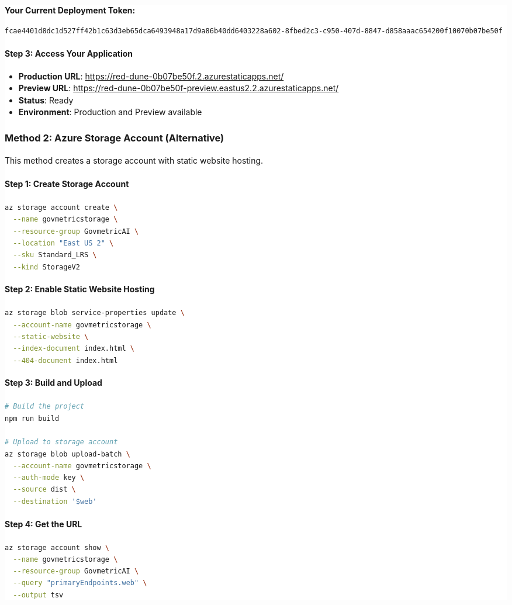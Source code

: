 **Your Current Deployment Token:**
```
fcae4401d8dc1d527ff42b1c63d3eb65dca6493948a17d9a86b40dd6403228a602-8fbed2c3-c950-407d-8847-d858aaac654200f10070b07be50f
```

#### Step 3: Access Your Application
- **Production URL**: https://red-dune-0b07be50f.2.azurestaticapps.net/
- **Preview URL**: https://red-dune-0b07be50f-preview.eastus2.2.azurestaticapps.net/
- **Status**: Ready
- **Environment**: Production and Preview available

### Method 2: Azure Storage Account (Alternative)

This method creates a storage account with static website hosting.

#### Step 1: Create Storage Account
```bash
az storage account create \
  --name govmetricstorage \
  --resource-group GovmetricAI \
  --location "East US 2" \
  --sku Standard_LRS \
  --kind StorageV2
```

#### Step 2: Enable Static Website Hosting
```bash
az storage blob service-properties update \
  --account-name govmetricstorage \
  --static-website \
  --index-document index.html \
  --404-document index.html
```

#### Step 3: Build and Upload
```bash
# Build the project
npm run build

# Upload to storage account
az storage blob upload-batch \
  --account-name govmetricstorage \
  --auth-mode key \
  --source dist \
  --destination '$web'
```

#### Step 4: Get the URL
```bash
az storage account show \
  --name govmetricstorage \
  --resource-group GovmetricAI \
  --query "primaryEndpoints.web" \
  --output tsv
```
